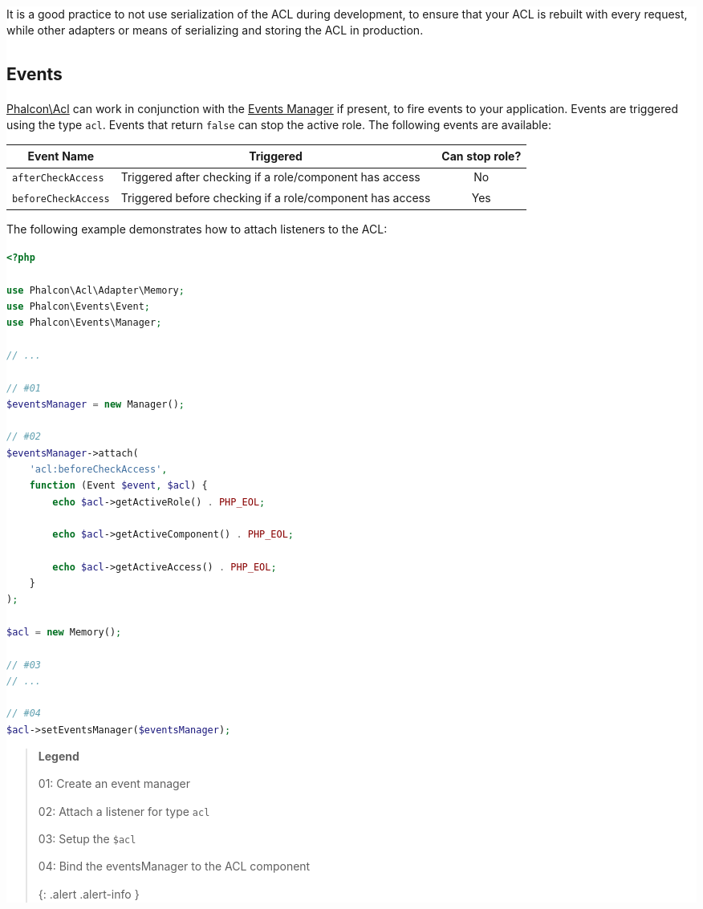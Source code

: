 It is a good practice to not use serialization of the ACL during development, to ensure that your ACL is rebuilt with every request, while other adapters or means of serializing and storing the ACL in production.

## Events
[Phalcon\Acl][acl-acl] can work in conjunction with the [Events Manager](events) if present, to fire events to your application. Events are triggered using the type `acl`. Events that return `false` can stop the active role. The following events are available:

| Event Name          | Triggered                                                | Can stop role? |
| ------------------- | -------------------------------------------------------- |:--------------:|
| `afterCheckAccess`  | Triggered after checking if a role/component has access  |       No       |
| `beforeCheckAccess` | Triggered before checking if a role/component has access |      Yes       |

The following example demonstrates how to attach listeners to the ACL:

```php
<?php

use Phalcon\Acl\Adapter\Memory;
use Phalcon\Events\Event;
use Phalcon\Events\Manager;

// ...

// #01
$eventsManager = new Manager();

// #02
$eventsManager->attach(
    'acl:beforeCheckAccess',
    function (Event $event, $acl) {
        echo $acl->getActiveRole() . PHP_EOL;

        echo $acl->getActiveComponent() . PHP_EOL;

        echo $acl->getActiveAccess() . PHP_EOL;
    }
);

$acl = new Memory();

// #03
// ...

// #04
$acl->setEventsManager($eventsManager);
```

> **Legend**
> 
> 01: Create an event manager
> 
> 02: Attach a listener for type `acl`
> 
> 03: Setup the `$acl`
> 
> 04: Bind the eventsManager to the ACL component 
> 
> {: .alert .alert-info }


[acl]: https://en.wikipedia.org/wiki/Access_control_list
[acl-acl]: api/Phalcon_Acl
[acl-adapter-adapterinterface]: api/Phalcon_Acl#acl-adapter-adapterinterface
[acl-adapter-memory]: api/Phalcon_Acl#acl-adapter-memory
[acl-adapter-memory]: api/Phalcon_Acl#acl-adapter-memory
[acl-component]: api/Phalcon_Acl#acl-component
[acl-component]: api/Phalcon_Acl#acl-component
[acl-componentaware]: api/Phalcon_Acl#acl-componentaware
[acl-enum]: api/Phalcon_Acl#acl-enum
[acl-exception]: api/Phalcon_Acl#acl-exception
[acl-role]: api/Phalcon_Acl#acl-role
[acl-role]: api/Phalcon_Acl#acl-role
[acl-roleaware]: api/Phalcon_Acl#acl-roleaware
[codeception]: https://codeception.com
[whitelist]: https://en.wikipedia.org/wiki/Whitelisting